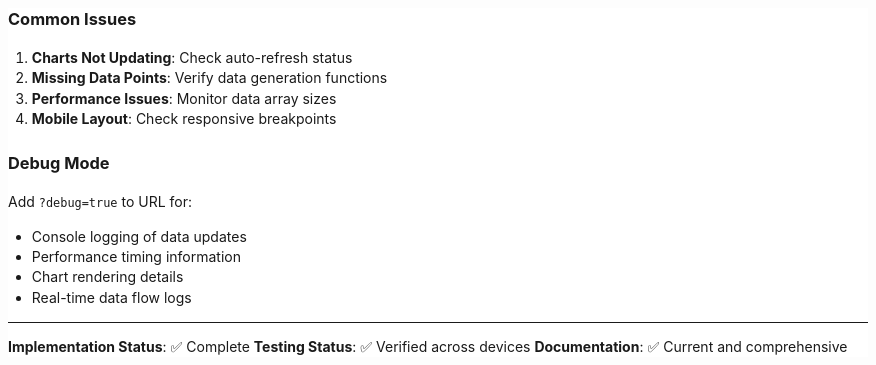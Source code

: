 ### Common Issues
1. **Charts Not Updating**: Check auto-refresh status
2. **Missing Data Points**: Verify data generation functions
3. **Performance Issues**: Monitor data array sizes
4. **Mobile Layout**: Check responsive breakpoints

### Debug Mode
Add `?debug=true` to URL for:
- Console logging of data updates
- Performance timing information
- Chart rendering details
- Real-time data flow logs

---

**Implementation Status**: ✅ Complete
**Testing Status**: ✅ Verified across devices
**Documentation**: ✅ Current and comprehensive